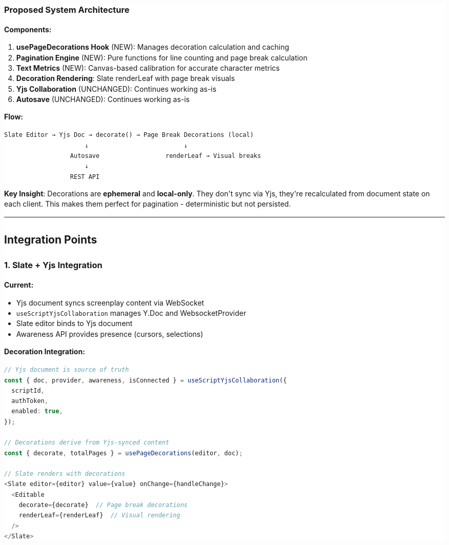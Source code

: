### Proposed System Architecture

**Components:**
1. **usePageDecorations Hook** (NEW): Manages decoration calculation and caching
2. **Pagination Engine** (NEW): Pure functions for line counting and page break calculation
3. **Text Metrics** (NEW): Canvas-based calibration for accurate character metrics
4. **Decoration Rendering**: Slate renderLeaf with page break visuals
5. **Yjs Collaboration** (UNCHANGED): Continues working as-is
6. **Autosave** (UNCHANGED): Continues working as-is

**Flow:**
```
Slate Editor → Yjs Doc → decorate() → Page Break Decorations (local)
                      ↓                          ↓
                  Autosave                  renderLeaf → Visual breaks
                      ↓
                  REST API
```

**Key Insight**: Decorations are **ephemeral** and **local-only**. They don't sync via Yjs, they're recalculated from document state on each client. This makes them perfect for pagination - deterministic but not persisted.

---

## Integration Points

### 1. Slate + Yjs Integration

**Current:**
- Yjs document syncs screenplay content via WebSocket
- `useScriptYjsCollaboration` manages Y.Doc and WebsocketProvider
- Slate editor binds to Yjs document
- Awareness API provides presence (cursors, selections)

**Decoration Integration:**
```typescript
// Yjs document is source of truth
const { doc, provider, awareness, isConnected } = useScriptYjsCollaboration({
  scriptId,
  authToken,
  enabled: true,
});

// Decorations derive from Yjs-synced content
const { decorate, totalPages } = usePageDecorations(editor, doc);

// Slate renders with decorations
<Slate editor={editor} value={value} onChange={handleChange}>
  <Editable
    decorate={decorate}  // Page break decorations
    renderLeaf={renderLeaf}  // Visual rendering
  />
</Slate>
```
